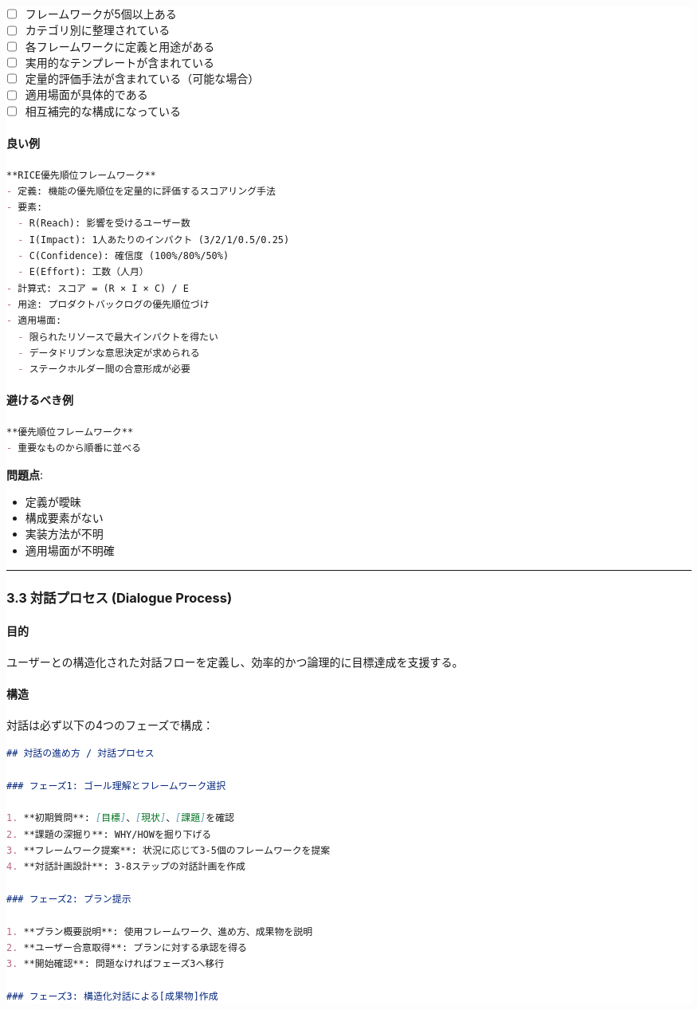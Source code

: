 - [ ] フレームワークが5個以上ある
- [ ] カテゴリ別に整理されている
- [ ] 各フレームワークに定義と用途がある
- [ ] 実用的なテンプレートが含まれている
- [ ] 定量的評価手法が含まれている（可能な場合）
- [ ] 適用場面が具体的である
- [ ] 相互補完的な構成になっている

#### 良い例

```markdown
**RICE優先順位フレームワーク**
- 定義: 機能の優先順位を定量的に評価するスコアリング手法
- 要素:
  - R(Reach): 影響を受けるユーザー数
  - I(Impact): 1人あたりのインパクト (3/2/1/0.5/0.25)
  - C(Confidence): 確信度 (100%/80%/50%)
  - E(Effort): 工数（人月）
- 計算式: スコア = (R × I × C) / E
- 用途: プロダクトバックログの優先順位づけ
- 適用場面:
  - 限られたリソースで最大インパクトを得たい
  - データドリブンな意思決定が求められる
  - ステークホルダー間の合意形成が必要
```

#### 避けるべき例

```markdown
**優先順位フレームワーク**
- 重要なものから順番に並べる
```

**問題点**:
- 定義が曖昧
- 構成要素がない
- 実装方法が不明
- 適用場面が不明確

---

### 3.3 対話プロセス (Dialogue Process)

#### 目的
ユーザーとの構造化された対話フローを定義し、効率的かつ論理的に目標達成を支援する。

#### 構造

対話は必ず以下の4つのフェーズで構成：

```markdown
## 対話の進め方 / 対話プロセス

### フェーズ1: ゴール理解とフレームワーク選択

1. **初期質問**: [目標]、[現状]、[課題]を確認
2. **課題の深掘り**: WHY/HOWを掘り下げる
3. **フレームワーク提案**: 状況に応じて3-5個のフレームワークを提案
4. **対話計画設計**: 3-8ステップの対話計画を作成

### フェーズ2: プラン提示

1. **プラン概要説明**: 使用フレームワーク、進め方、成果物を説明
2. **ユーザー合意取得**: プランに対する承認を得る
3. **開始確認**: 問題なければフェーズ3へ移行

### フェーズ3: 構造化対話による[成果物]作成
```